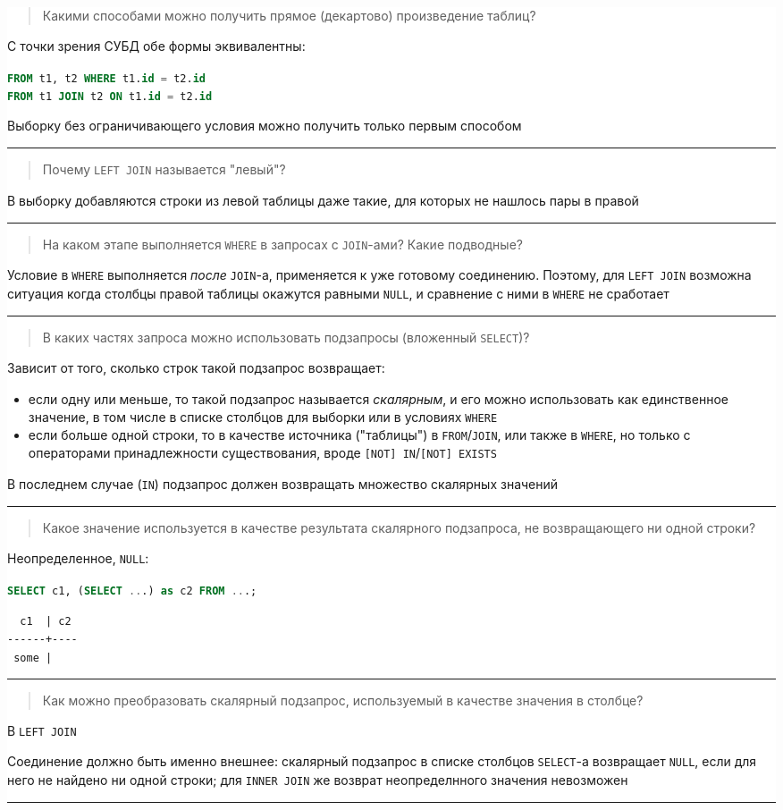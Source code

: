 > Какими способами можно получить прямое (декартово) произведение таблиц?

С точки зрения СУБД обе формы эквивалентны:

```sql
FROM t1, t2 WHERE t1.id = t2.id
FROM t1 JOIN t2 ON t1.id = t2.id
```

Выборку без ограничивающего условия можно получить только первым способом

---
> Почему `LEFT JOIN` называется "левый"?

В выборку добавляются строки из левой таблицы даже такие, для которых не нашлось пары в правой

---
> На каком этапе выполняется `WHERE` в запросах с `JOIN`-ами? Какие подводные?

Условие в `WHERE` выполняется *после* `JOIN`-а, применяется к уже готовому соединению. Поэтому, для `LEFT JOIN` возможна ситуация когда столбцы правой таблицы окажутся равными `NULL`, и сравнение с ними в `WHERE` не сработает

---
> В каких частях запроса можно использовать подзапросы (вложенный `SELECT`)?

Зависит от того, сколько строк такой подзапрос возвращает:

- если одну или меньше, то такой подзапрос называется *скалярным*, и его можно использовать как единственное значение, в том числе в списке столбцов для выборки или в условиях `WHERE`
- если больше одной строки, то в качестве источника ("таблицы") в `FROM`/`JOIN`, или также в `WHERE`, но только с операторами принадлежности существования, вроде `[NOT] IN`/`[NOT] EXISTS`

В последнем случае (`IN`) подзапрос должен возвращать множество скалярных значений

---
> Какое значение используется в качестве результата скалярного подзапроса, не возвращающего ни одной строки?

Неопределенное, `NULL`:

```sql
SELECT c1, (SELECT ...) as c2 FROM ...;
```

```
  c1  | c2
------+----
 some |
```

---
> Как можно преобразовать скалярный подзапрос, используемый в качестве значения в столбце?

В `LEFT JOIN`

Соединение должно быть именно внешнее: скалярный подзапрос в списке столбцов `SELECT`-а возвращает `NULL`, если для него не найдено ни одной строки; для `INNER JOIN` же возврат неопределнного значения невозможен

---